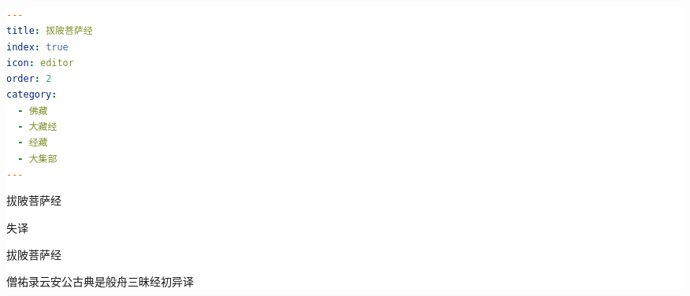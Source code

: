 ```yaml
---
title: 拔陂菩萨经
index: true
icon: editor
order: 2
category:
  - 佛藏
  - 大藏经
  - 经藏
  - 大集部
---
```


  拔陂菩萨经  

失译  

拔陂菩萨经  

僧祐录云安公古典是般舟三昧经初异译  
